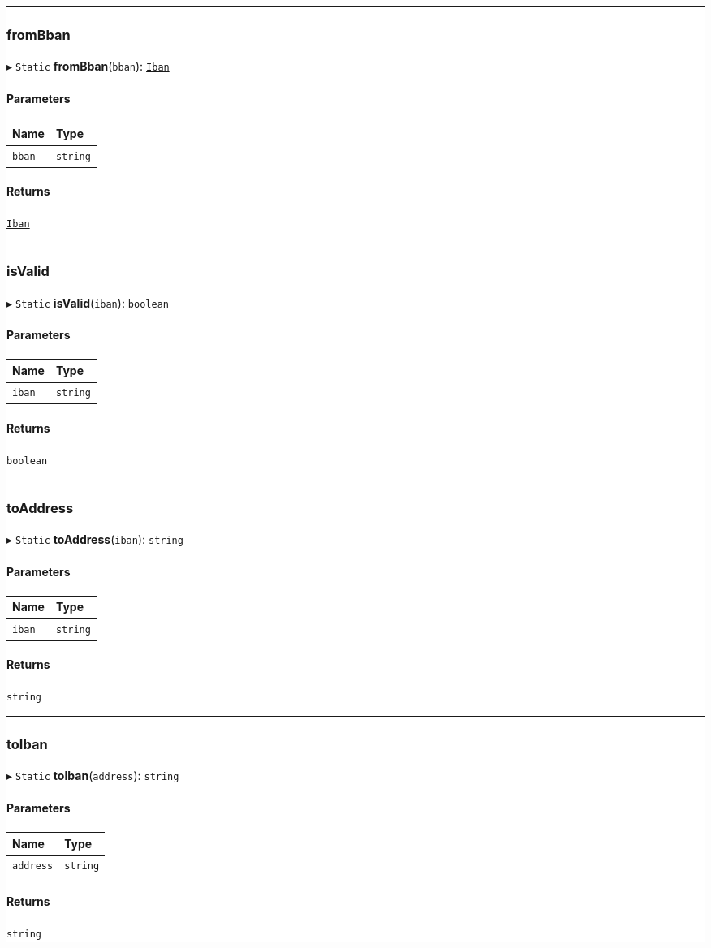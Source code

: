 ___

### fromBban

▸ `Static` **fromBban**(`bban`): [`Iban`](internal_.Iban.md)

#### Parameters

| Name | Type |
| :------ | :------ |
| `bban` | `string` |

#### Returns

[`Iban`](internal_.Iban.md)

___

### isValid

▸ `Static` **isValid**(`iban`): `boolean`

#### Parameters

| Name | Type |
| :------ | :------ |
| `iban` | `string` |

#### Returns

`boolean`

___

### toAddress

▸ `Static` **toAddress**(`iban`): `string`

#### Parameters

| Name | Type |
| :------ | :------ |
| `iban` | `string` |

#### Returns

`string`

___

### toIban

▸ `Static` **toIban**(`address`): `string`

#### Parameters

| Name | Type |
| :------ | :------ |
| `address` | `string` |

#### Returns

`string`

